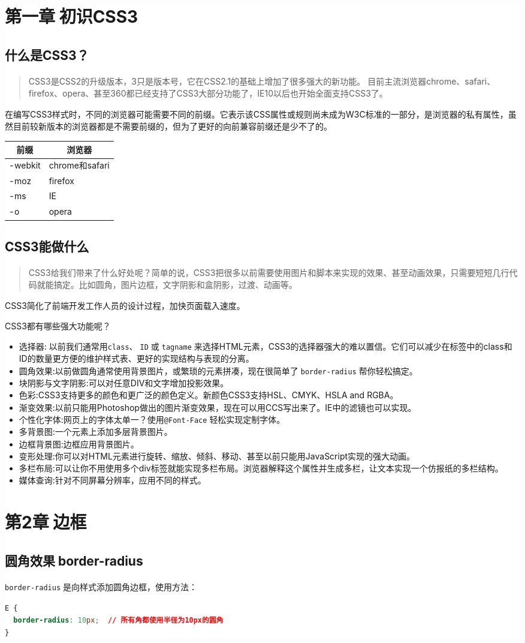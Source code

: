 

# 第一章 初识CSS3

## 什么是CSS3？

> CSS3是CSS2的升级版本，3只是版本号，它在CSS2.1的基础上增加了很多强大的新功能。 目前主流浏览器chrome、safari、firefox、opera、甚至360都已经支持了CSS3大部分功能了，IE10以后也开始全面支持CSS3了。

在编写CSS3样式时，不同的浏览器可能需要不同的前缀。它表示该CSS属性或规则尚未成为W3C标准的一部分，是浏览器的私有属性，虽然目前较新版本的浏览器都是不需要前缀的，但为了更好的向前兼容前缀还是少不了的。  

前缀|浏览器
---|---
-webkit|chrome和safari
-moz|firefox
-ms|IE
-o|opera

## CSS3能做什么

> CSS3给我们带来了什么好处呢？简单的说，CSS3把很多以前需要使用图片和脚本来实现的效果、甚至动画效果，只需要短短几行代码就能搞定。比如圆角，图片边框，文字阴影和盒阴影，过渡、动画等。

CSS3简化了前端开发工作人员的设计过程，加快页面载入速度。

CSS3都有哪些强大功能呢？

* 选择器: 以前我们通常用`class`、 `ID` 或 `tagname` 来选择HTML元素，CSS3的选择器强大的难以置信。它们可以减少在标签中的class和ID的数量更方便的维护样式表、更好的实现结构与表现的分离。
* 圆角效果:以前做圆角通常使用背景图片，或繁琐的元素拼凑，现在很简单了 `border-radius` 帮你轻松搞定。
* 块阴影与文字阴影:可以对任意DIV和文字增加投影效果。
* 色彩:CSS3支持更多的颜色和更广泛的颜色定义。新颜色CSS3支持HSL、CMYK、HSLA and RGBA。
* 渐变效果:以前只能用Photoshop做出的图片渐变效果，现在可以用CCS写出来了。IE中的滤镜也可以实现。
* 个性化字体:网页上的字体太单一？使用`@Font-Face` 轻松实现定制字体。
* 多背景图:一个元素上添加多层背景图片。
* 边框背景图:边框应用背景图片。
* 变形处理:你可以对HTML元素进行旋转、缩放、倾斜、移动、甚至以前只能用JavaScript实现的强大动画。
* 多栏布局:可以让你不用使用多个div标签就能实现多栏布局。浏览器解释这个属性并生成多栏，让文本实现一个仿报纸的多栏结构。
* 媒体查询:针对不同屏幕分辨率，应用不同的样式。

# 第2章 边框

## 圆角效果 border-radius

`border-radius` 是向样式添加圆角边框，使用方法：

```css
E {
  border-radius: 10px;  // 所有角都使用半径为10px的圆角
}
```
